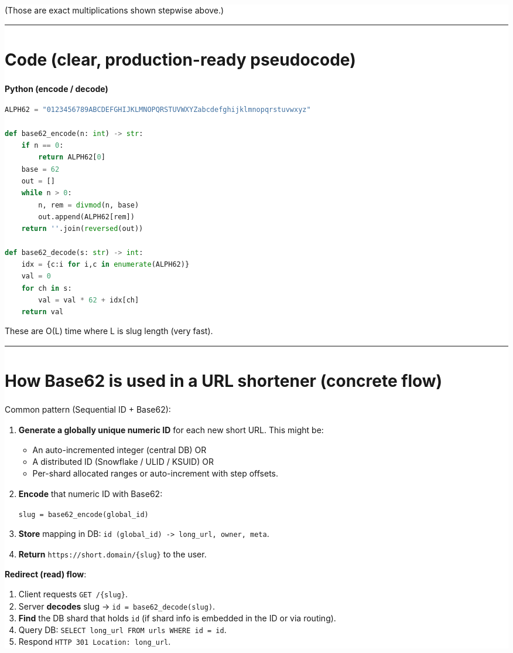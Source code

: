 (Those are exact multiplications shown stepwise above.)

---

# Code (clear, production-ready pseudocode)

**Python (encode / decode)**

```python
ALPH62 = "0123456789ABCDEFGHIJKLMNOPQRSTUVWXYZabcdefghijklmnopqrstuvwxyz"

def base62_encode(n: int) -> str:
    if n == 0:
        return ALPH62[0]
    base = 62
    out = []
    while n > 0:
        n, rem = divmod(n, base)
        out.append(ALPH62[rem])
    return ''.join(reversed(out))

def base62_decode(s: str) -> int:
    idx = {c:i for i,c in enumerate(ALPH62)}
    val = 0
    for ch in s:
        val = val * 62 + idx[ch]
    return val
```

These are O(L) time where L is slug length (very fast).

---

# How Base62 is used in a URL shortener (concrete flow)

Common pattern (Sequential ID + Base62):

1. **Generate a globally unique numeric ID** for each new short URL. This might be:

   * An auto-incremented integer (central DB) OR
   * A distributed ID (Snowflake / ULID / KSUID) OR
   * Per-shard allocated ranges or auto-increment with step offsets.
2. **Encode** that numeric ID with Base62:

   ```text
   slug = base62_encode(global_id)
   ```
3. **Store** mapping in DB: `id (global_id) -> long_url, owner, meta`.
4. **Return** `https://short.domain/{slug}` to the user.

**Redirect (read) flow**:

1. Client requests `GET /{slug}`.
2. Server **decodes** slug → `id = base62_decode(slug)`.
3. **Find** the DB shard that holds `id` (if shard info is embedded in the ID or via routing).
4. Query DB: `SELECT long_url FROM urls WHERE id = id`.
5. Respond `HTTP 301 Location: long_url`.
